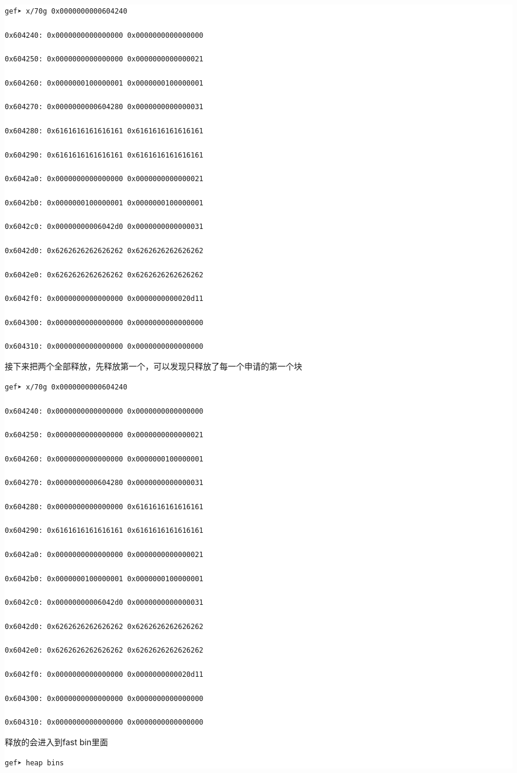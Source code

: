 	gef➤ x/70g 0x0000000000604240

	0x604240: 0x0000000000000000 0x0000000000000000

	0x604250: 0x0000000000000000 0x0000000000000021

	0x604260: 0x0000000100000001 0x0000000100000001

	0x604270: 0x0000000000604280 0x0000000000000031

	0x604280: 0x6161616161616161 0x6161616161616161

	0x604290: 0x6161616161616161 0x6161616161616161

	0x6042a0: 0x0000000000000000 0x0000000000000021

	0x6042b0: 0x0000000100000001 0x0000000100000001

	0x6042c0: 0x00000000006042d0 0x0000000000000031

	0x6042d0: 0x6262626262626262 0x6262626262626262

	0x6042e0: 0x6262626262626262 0x6262626262626262

	0x6042f0: 0x0000000000000000 0x0000000000020d11

	0x604300: 0x0000000000000000 0x0000000000000000

	0x604310: 0x0000000000000000 0x0000000000000000

接下来把两个全部释放，先释放第一个，可以发现只释放了每一个申请的第一个块

	gef➤ x/70g 0x0000000000604240

	0x604240: 0x0000000000000000 0x0000000000000000

	0x604250: 0x0000000000000000 0x0000000000000021

	0x604260: 0x0000000000000000 0x0000000100000001

	0x604270: 0x0000000000604280 0x0000000000000031

	0x604280: 0x0000000000000000 0x6161616161616161

	0x604290: 0x6161616161616161 0x6161616161616161

	0x6042a0: 0x0000000000000000 0x0000000000000021

	0x6042b0: 0x0000000100000001 0x0000000100000001

	0x6042c0: 0x00000000006042d0 0x0000000000000031

	0x6042d0: 0x6262626262626262 0x6262626262626262

	0x6042e0: 0x6262626262626262 0x6262626262626262

	0x6042f0: 0x0000000000000000 0x0000000000020d11

	0x604300: 0x0000000000000000 0x0000000000000000

	0x604310: 0x0000000000000000 0x0000000000000000

释放的会进入到fast bin里面

	gef➤ heap bins
